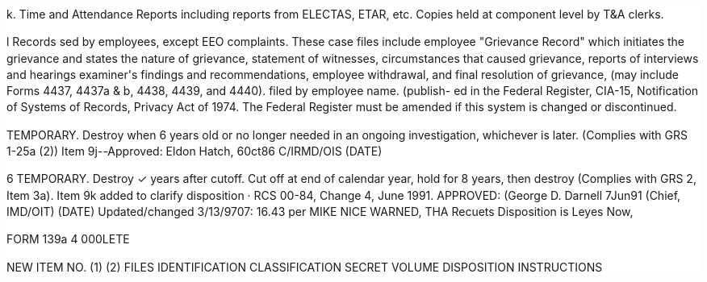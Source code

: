 k. Time and Attendance Reports including
reports from ELECTAS, ETAR, etc. Copies
held at component level by T&A clerks.

l Records
sed by
employees, except EEO complaints.
These case files include employee
"Grievance Record" which initiates
the grievance and states the nature
of grievance, statement of witnesses,
circumstances that caused grievance,
reports of interviews and hearings
examiner's findings and recommendations,
employee withdrawal, and final
resolution of grievance, (may include
Forms 4437, 4437a & b, 4438, 4439, and
4440). filed by employee name. (publish-
ed in the Federal Register, CIA-15,
Notification of Systems of Records,
Privacy Act of 1974. The Federal
Register must be amended if this system
is changed or discontinued.

TEMPORARY. Destroy when 6 years old
or no longer needed in an ongoing
investigation, whichever is later.
(Complies with GRS 1-25a (2))
Item 9j--Approved: Eldon Hatch, 60ct86
C/IRMD/OIS (DATE)

6
TEMPORARY. Destroy ✓ years after
cutoff. Cut off at end of calendar
year, hold for 8 years, then destroy
(Complies with GRS 2, Item 3a).
Item 9k added to clarify disposition
· RCS 00-84, Change 4, June 1991.
APPROVED: (George D. Darnell 7Jun91
(Chief, IMD/OIT)
(DATE)
Updated/changed 3/13/9707: 16.43
per MIKE NICE WARNED, THA Recuets
Disposition is Leyes Now,

FORM 139a
4
000LETE

NEW
ITEM
NO.
(1)
(2)
FILES IDENTIFICATION
CLASSIFICATION
SECRET
VOLUME
DISPOSITION INSTRUCTIONS
